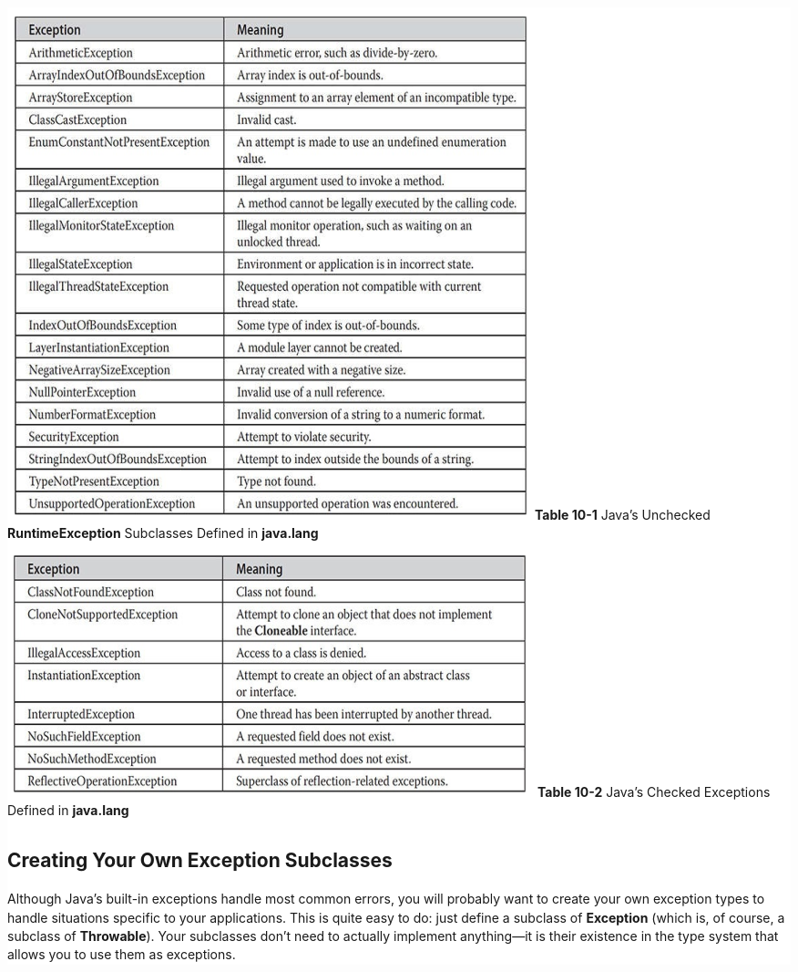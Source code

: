 ![Alt text](RuntimeException.png)
**Table 10-1** Java’s Unchecked **RuntimeException** Subclasses Defined in **java.lang**  
![Alt text](checkedException.png)
**Table 10-2** Java’s Checked Exceptions Defined in **java.lang**

## Creating Your Own Exception Subclasses

Although Java’s built-in exceptions handle most common errors, you will probably want to create your own exception types to handle situations specific to your applications. This is quite easy to do: just define a subclass of **Exception** (which is, of course, a subclass of **Throwable**). Your subclasses don’t need to actually implement anything—it is their existence in the type system that allows you to use them as exceptions.
